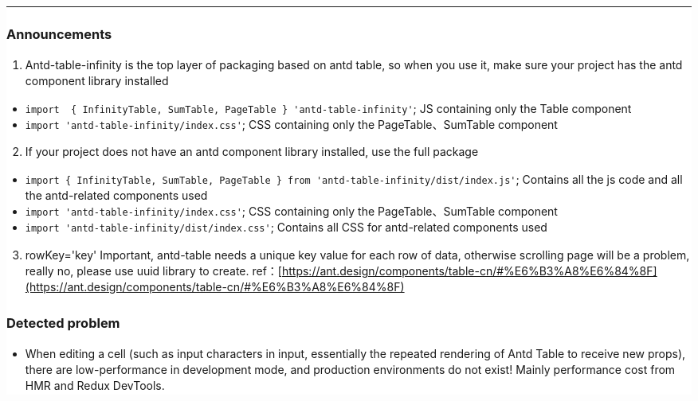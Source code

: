 
---

### Announcements

1. Antd-table-infinity is the top layer of packaging based on antd table, so when you use it, make sure your project has the antd component library installed
- `import  { InfinityTable, SumTable, PageTable } 'antd-table-infinity'`; JS containing only the Table component
- `import 'antd-table-infinity/index.css'`; CSS containing only the PageTable、SumTable component


2. If your project does not have an antd component library installed, use the full package
- `import { InfinityTable, SumTable, PageTable } from 'antd-table-infinity/dist/index.js'`; Contains all the js code and all the antd-related components used
- `import 'antd-table-infinity/index.css'`; CSS containing only the PageTable、SumTable component
- `import 'antd-table-infinity/dist/index.css'`; Contains all CSS for antd-related components used

3. rowKey='key' Important, antd-table needs a unique key value for each row of data, otherwise scrolling page will be a problem, really no, please use uuid library to create. ref：[https://ant.design/components/table-cn/#%E6%B3%A8%E6%84%8F](https://ant.design/components/table-cn/#%E6%B3%A8%E6%84%8F)

### Detected problem

- When editing a cell (such as input characters in input, essentially the repeated rendering of Antd Table to receive new props), there are low-performance in development mode, and production environments do not exist! Mainly performance cost from HMR and Redux DevTools.